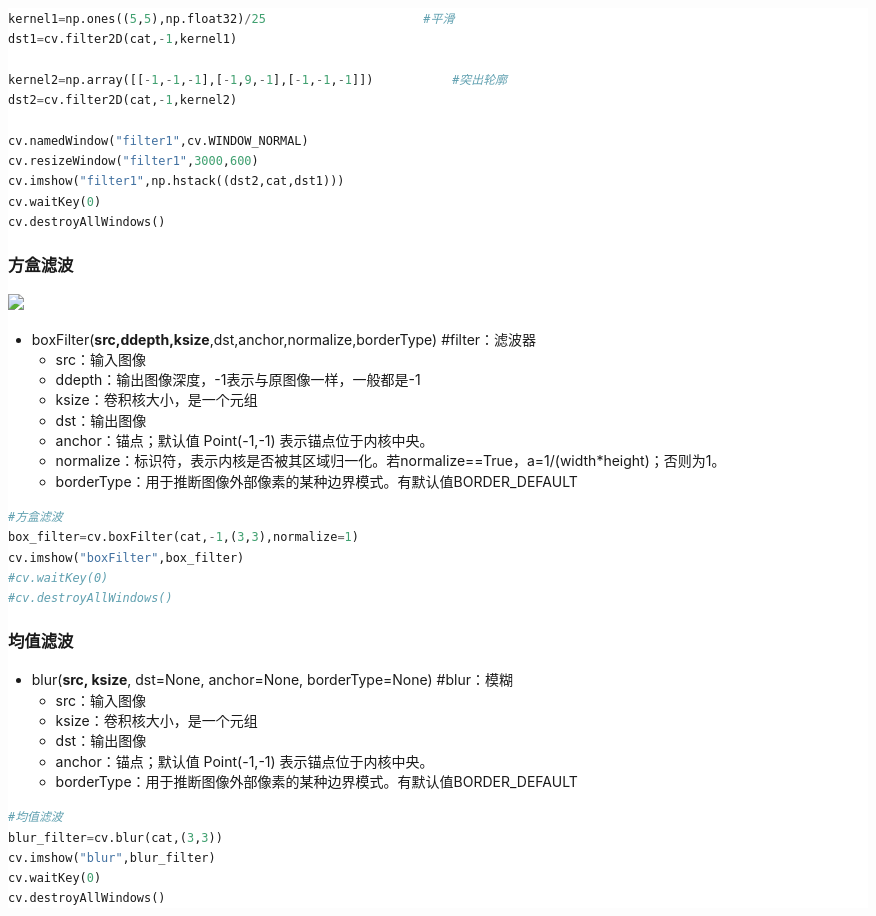  ```python
  kernel1=np.ones((5,5),np.float32)/25         				#平滑
  dst1=cv.filter2D(cat,-1,kernel1)
  
  kernel2=np.array([[-1,-1,-1],[-1,9,-1],[-1,-1,-1]])			#突出轮廓
  dst2=cv.filter2D(cat,-1,kernel2)
  
  cv.namedWindow("filter1",cv.WINDOW_NORMAL)
  cv.resizeWindow("filter1",3000,600)
  cv.imshow("filter1",np.hstack((dst2,cat,dst1)))
  cv.waitKey(0)
  cv.destroyAllWindows()
  ```



### 方盒滤波

![](https://gitee.com/genggenggenga/Picture/raw/master/images/image-20220926165130439.png)

- boxFilter(**src,ddepth,ksize**,dst,anchor,normalize,borderType)                       	#filter：滤波器
  - src：输入图像
  - ddepth：输出图像深度，-1表示与原图像一样，一般都是-1
  - ksize：卷积核大小，是一个元组
  - dst：输出图像
  - anchor：锚点；默认值 Point(-1,-1) 表示锚点位于内核中央。
  - normalize：标识符，表示内核是否被其区域归一化。若normalize==True，a=1/(width*height)；否则为1。
  - borderType：用于推断图像外部像素的某种边界模式。有默认值BORDER_DEFAULT

```python
#方盒滤波
box_filter=cv.boxFilter(cat,-1,(3,3),normalize=1)
cv.imshow("boxFilter",box_filter)
#cv.waitKey(0)
#cv.destroyAllWindows()
```



### 均值滤波

- blur(**src, ksize**, dst=None, anchor=None, borderType=None)				#blur：模糊
  - src：输入图像
  - ksize：卷积核大小，是一个元组
  - dst：输出图像
  - anchor：锚点；默认值 Point(-1,-1) 表示锚点位于内核中央。
  - borderType：用于推断图像外部像素的某种边界模式。有默认值BORDER_DEFAULT

```python
#均值滤波
blur_filter=cv.blur(cat,(3,3))
cv.imshow("blur",blur_filter)
cv.waitKey(0)
cv.destroyAllWindows()
```
